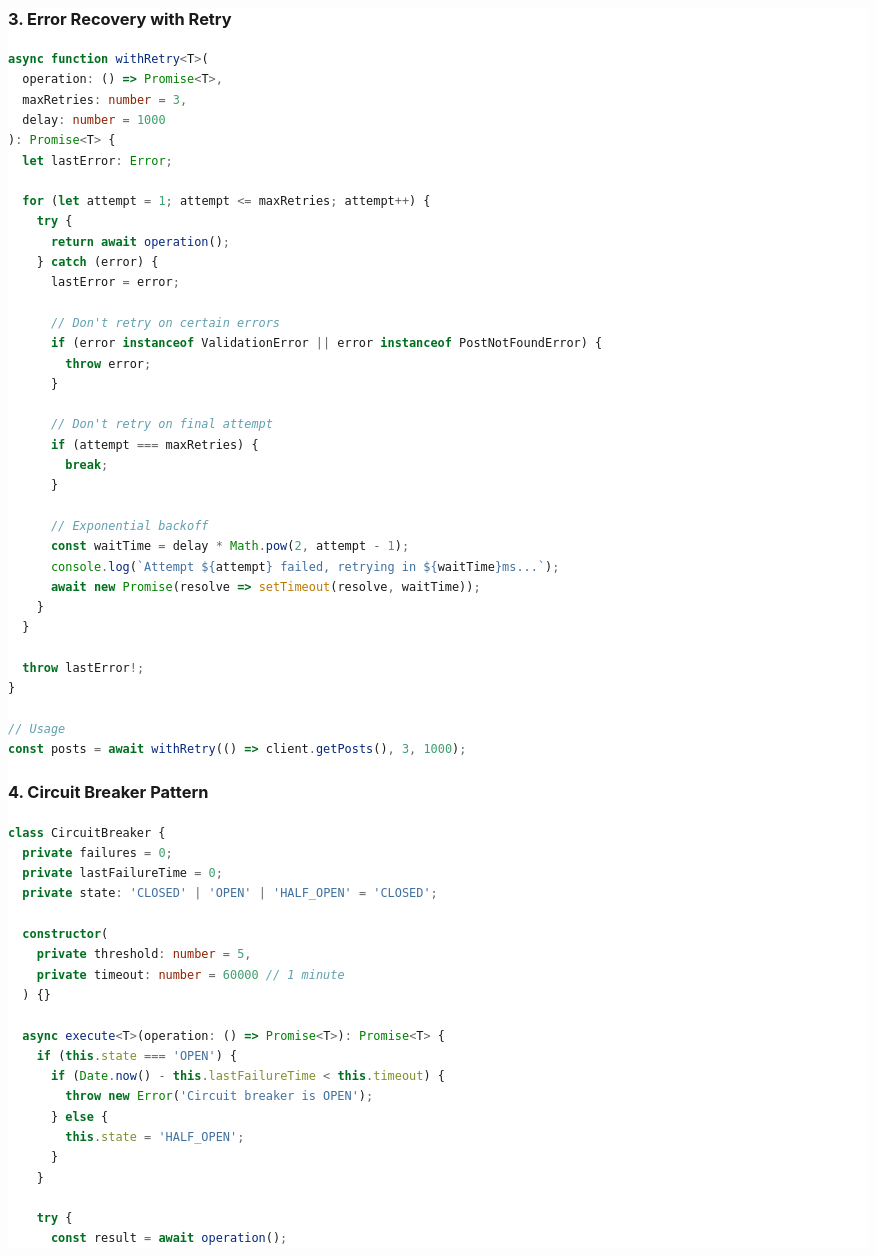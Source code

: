### 3. Error Recovery with Retry

```typescript
async function withRetry<T>(
  operation: () => Promise<T>,
  maxRetries: number = 3,
  delay: number = 1000
): Promise<T> {
  let lastError: Error;
  
  for (let attempt = 1; attempt <= maxRetries; attempt++) {
    try {
      return await operation();
    } catch (error) {
      lastError = error;
      
      // Don't retry on certain errors
      if (error instanceof ValidationError || error instanceof PostNotFoundError) {
        throw error;
      }
      
      // Don't retry on final attempt
      if (attempt === maxRetries) {
        break;
      }
      
      // Exponential backoff
      const waitTime = delay * Math.pow(2, attempt - 1);
      console.log(`Attempt ${attempt} failed, retrying in ${waitTime}ms...`);
      await new Promise(resolve => setTimeout(resolve, waitTime));
    }
  }
  
  throw lastError!;
}

// Usage
const posts = await withRetry(() => client.getPosts(), 3, 1000);
```

### 4. Circuit Breaker Pattern

```typescript
class CircuitBreaker {
  private failures = 0;
  private lastFailureTime = 0;
  private state: 'CLOSED' | 'OPEN' | 'HALF_OPEN' = 'CLOSED';
  
  constructor(
    private threshold: number = 5,
    private timeout: number = 60000 // 1 minute
  ) {}
  
  async execute<T>(operation: () => Promise<T>): Promise<T> {
    if (this.state === 'OPEN') {
      if (Date.now() - this.lastFailureTime < this.timeout) {
        throw new Error('Circuit breaker is OPEN');
      } else {
        this.state = 'HALF_OPEN';
      }
    }
    
    try {
      const result = await operation();
```